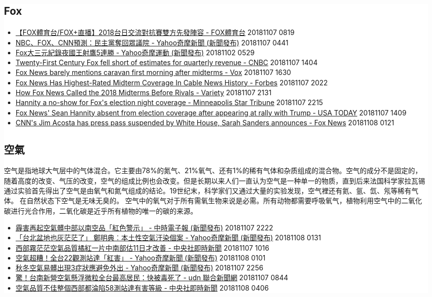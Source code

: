 ## Fox


- [【FOX體育台/FOX+直播】2018台日交流對抗賽雙方先發陣容 - FOX體育台](https://www.foxsports.com.tw/baseball/mlb/795919/%E3%80%90fox%E9%AB%94%E8%82%B2%E5%8F%B0-fox%E7%9B%B4%E6%92%AD%E3%80%912018%E5%8F%B0%E6%97%A5%E4%BA%A4%E6%B5%81%E5%B0%8D%E6%8A%97%E8%B3%BD-%E9%9B%99%E6%96%B9%E5%85%88%E7%99%BC%E9%99%A3%E5%AE%B9/ "【FOX體育台/FOX+直播】2018台日交流對抗賽雙方先發陣容 - FOX體育台") 20181107 0819
- [NBC、FOX、CNN預測：民主黨奪回眾議院 - Yahoo奇摩新聞 (新聞發布)](https://tw.news.yahoo.com/nbc-fox-cnn%E9%A0%90%E6%B8%AC-%E6%B0%91%E4%B8%BB%E9%BB%A8%E5%A5%AA%E5%9B%9E%E7%9C%BE%E8%AD%B0%E9%99%A2-043207030.html "NBC、FOX、CNN預測：民主黨奪回眾議院 - Yahoo奇摩新聞 (新聞發布)") 20181107 0441
- [Fox大三元紀錄夜國王射鷹5連勝 - Yahoo奇摩運動 (新聞發布)](https://tw.sports.yahoo.com/news/fox%E5%A4%A7%E4%B8%89%E5%85%83%E7%B4%80%E9%8C%84%E5%A4%9C-%E5%9C%8B%E7%8E%8B%E5%B0%84%E9%B7%B95%E9%80%A3%E5%8B%9D-052958157.html "Fox大三元紀錄夜國王射鷹5連勝 - Yahoo奇摩運動 (新聞發布)") 20181102 0529
- [Twenty-First Century Fox fell short of estimates for quarterly revenue - CNBC](https://www.cnbc.com/2018/11/07/twenty-first-century-fox-fell-short-of-estimates-for-quarterly-revenue.html "Twenty-First Century Fox fell short of estimates for quarterly revenue - CNBC") 20181107 1404
- [Fox News barely mentions caravan first morning after midterms - Vox](https://www.vox.com/2018/11/7/18071658/fox-news-caravan-midterm-elections "Fox News barely mentions caravan first morning after midterms - Vox") 20181107 1630
- [Fox News Has Highest-Rated Midterm Coverage In Cable News History - Forbes](https://www.forbes.com/sites/markjoyella/2018/11/07/fox-news-has-highest-rated-midterm-coverage-in-cable-news-history/ "Fox News Has Highest-Rated Midterm Coverage In Cable News History - Forbes") 20181107 2022
- [How Fox News Called the 2018 Midterms Before Rivals - Variety](https://variety.com/2018/tv/news/how-fox-news-called-2018-midterms-before-rivals-1203022309/ "How Fox News Called the 2018 Midterms Before Rivals - Variety") 20181107 2131
- [Hannity a no-show for Fox's election night coverage - Minneapolis Star Tribune](http://www.startribune.com/hannity-a-no-show-for-fox-s-election-night-coverage/499975882/ "Hannity a no-show for Fox's election night coverage - Minneapolis Star Tribune") 20181107 2215
- [Fox News' Sean Hannity absent from election coverage after appearing at rally with Trump - USA TODAY](https://www.usatoday.com/story/money/nation-now/2018/11/07/sean-hannity-fox-news-absent-election-night-coverage/1917432002/ "Fox News' Sean Hannity absent from election coverage after appearing at rally with Trump - USA TODAY") 20181107 1409
- [CNN's Jim Acosta has press pass suspended by White House, Sarah Sanders announces - Fox News](https://www.foxnews.com/politics/cnns-jim-acosta-press-pass-suspended-by-white-house-sarah-sanders-announces "CNN's Jim Acosta has press pass suspended by White House, Sarah Sanders announces - Fox News") 20181108 0121

## 空氣

空气是指地球大气层中的气体混合。它主要由78%的氮气、21%氧气、还有1%的稀有气体和杂质组成的混合物。空气的成分不是固定的，随着高度的改变、气压的改变，空气的组成比例也会改变。但是长期以来人们一直认为空气是一种单一的物质，直到后来法国科学家拉瓦锡通过实验首先得出了空气是由氧气和氮气组成的结论。19世纪末，科学家们又通过大量的实验发现，空气裡还有氦、氩、氙、氖等稀有气体。
在自然状态下空气是无味无臭的。
空气中的氧气对于所有需氧生物来说是必需。所有动物都需要呼吸氧气，植物利用空气中的二氧化碳进行光合作用，二氧化碳是近乎所有植物的唯一的碳的来源。
- [霾害再起空氣髒中部以南空品「紅色警示」 - 中時電子報 (新聞發布)](https://www.chinatimes.com/realtimenews/20181108001088-260405 "霾害再起空氣髒中部以南空品「紅色警示」 - 中時電子報 (新聞發布)") 20181107 2222
- [「台北盆地也灰茫茫了」 鄭明典︰本土性空氣汙染個案 - Yahoo奇摩新聞 (新聞發布)](https://tw.news.yahoo.com/%E3%80%8C%E5%8F%B0%E5%8C%97%E7%9B%86%E5%9C%B0%E4%B9%9F%E7%81%B0%E8%8C%AB%E8%8C%AB%E4%BA%86%E3%80%8D-%E9%84%AD%E6%98%8E%E5%85%B8%EF%B8%B0%E6%9C%AC%E5%9C%9F%E6%80%A7%E7%A9%BA%E6%B0%A3%E6%B1%A1%E6%9F%93-011230164.html "「台北盆地也灰茫茫了」 鄭明典︰本土性空氣汙染個案 - Yahoo奇摩新聞 (新聞發布)") 20181108 0131
- [西部霧茫茫空氣品質橘紅一片中南部估11日才改善 - 中央社即時新聞](https://www.cna.com.tw/news/firstnews/201811070302.aspx "西部霧茫茫空氣品質橘紅一片中南部估11日才改善 - 中央社即時新聞") 20181107 1016
- [空氣超糟！全台22觀測站達「紅害」 - Yahoo奇摩新聞 (新聞發布)](https://tw.news.yahoo.com/%E7%A9%BA%E6%B0%A3%E8%B6%85%E7%B3%9F-%E5%85%A8%E5%8F%B022%E8%A7%80%E6%B8%AC%E7%AB%99%E9%81%94-%E7%B4%85%E5%AE%B3-010115392.html "空氣超糟！全台22觀測站達「紅害」 - Yahoo奇摩新聞 (新聞發布)") 20181108 0101
- [秋冬空氣易髒出現3症狀應避免外出 - Yahoo奇摩新聞 (新聞發布)](https://tw.news.yahoo.com/%E7%A7%8B%E5%86%AC%E7%A9%BA%E6%B0%A3%E6%98%93%E9%AB%92-%E5%87%BA%E7%8F%BE3%E7%97%87%E7%8B%80%E6%87%89%E9%81%BF%E5%85%8D%E5%A4%96%E5%87%BA-223612675.html "秋冬空氣易髒出現3症狀應避免外出 - Yahoo奇摩新聞 (新聞發布)") 20181107 2256
- [驚！台南新營空氣懸浮微粒全台最高居民：快被毒死了 - udn 聯合新聞網](https://udn.com/news/story/7266/3466799 "驚！台南新營空氣懸浮微粒全台最高居民：快被毒死了 - udn 聯合新聞網") 20181107 0844
- [空氣品質不佳整個西部都淪陷58測站達有害等級 - 中央社即時新聞](https://www.cna.com.tw/news/firstnews/201811085002.aspx "空氣品質不佳整個西部都淪陷58測站達有害等級 - 中央社即時新聞") 20181108 0406